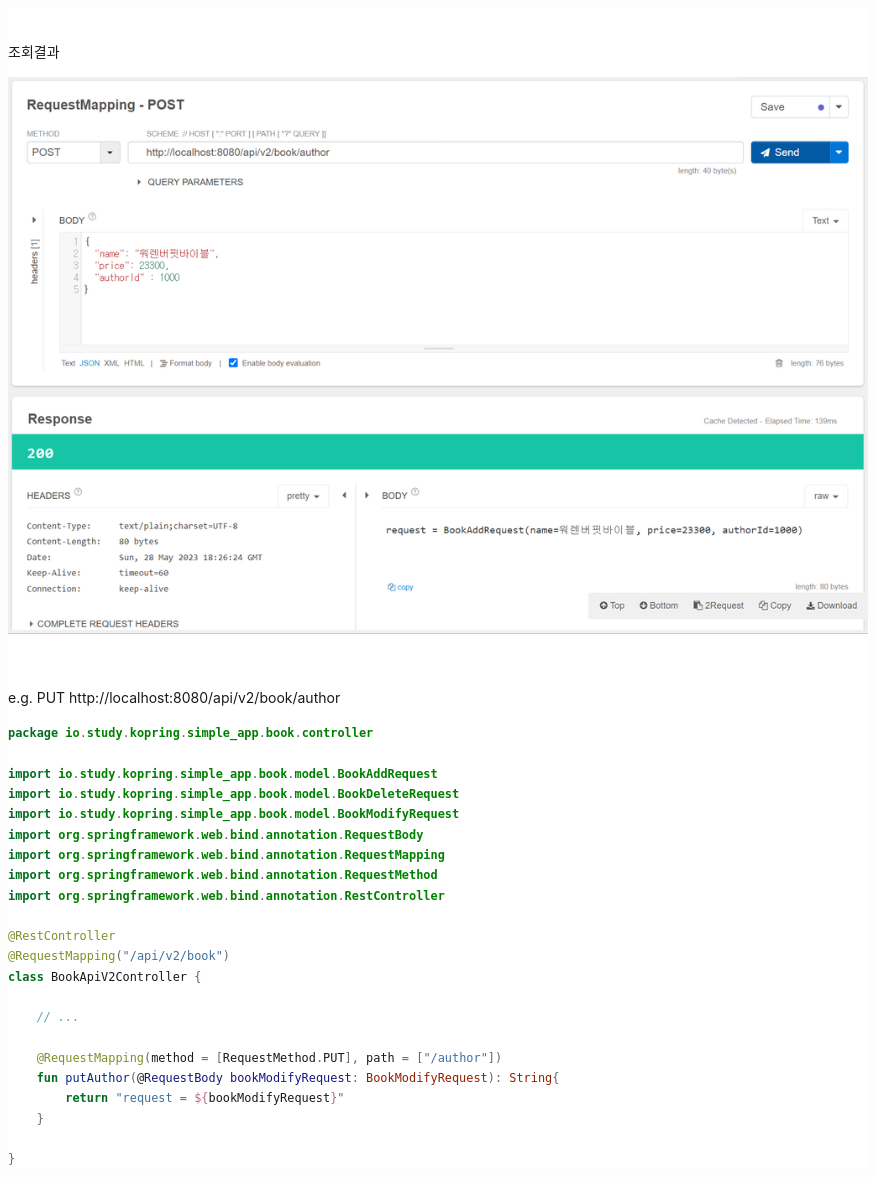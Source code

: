 <br>



조회결과

![](./img/REQUEST-MAPPING/1.png)

<br>



e.g. PUT http://localhost:8080/api/v2/book/author

```kotlin
package io.study.kopring.simple_app.book.controller

import io.study.kopring.simple_app.book.model.BookAddRequest
import io.study.kopring.simple_app.book.model.BookDeleteRequest
import io.study.kopring.simple_app.book.model.BookModifyRequest
import org.springframework.web.bind.annotation.RequestBody
import org.springframework.web.bind.annotation.RequestMapping
import org.springframework.web.bind.annotation.RequestMethod
import org.springframework.web.bind.annotation.RestController

@RestController
@RequestMapping("/api/v2/book")
class BookApiV2Controller {
    
    // ...
    
    @RequestMapping(method = [RequestMethod.PUT], path = ["/author"])
    fun putAuthor(@RequestBody bookModifyRequest: BookModifyRequest): String{
        return "request = ${bookModifyRequest}"
    }

}
```
